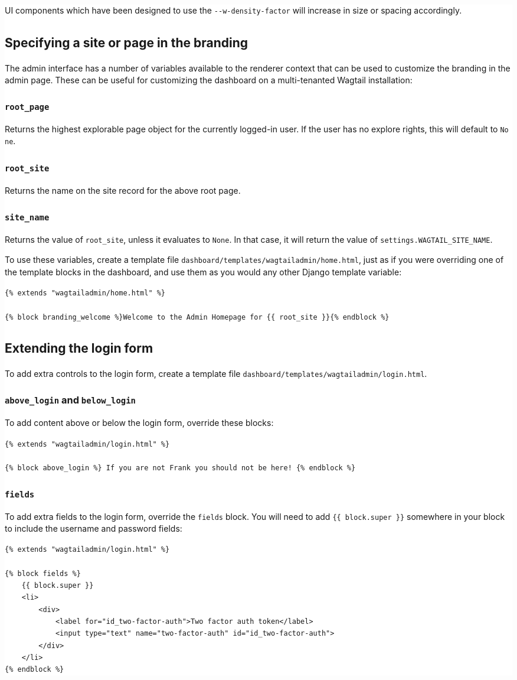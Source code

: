 UI components which have been designed to use the `--w-density-factor` will increase in size or spacing accordingly.

## Specifying a site or page in the branding

The admin interface has a number of variables available to the renderer context that can be used to customize the branding in the admin page. These can be useful for customizing the dashboard on a multi-tenanted Wagtail installation:

### `root_page`

Returns the highest explorable page object for the currently logged-in user. If the user has no explore rights, this will default to `None`.

### `root_site`

Returns the name on the site record for the above root page.

### `site_name`

Returns the value of `root_site`, unless it evaluates to `None`. In that case, it will return the value of `settings.WAGTAIL_SITE_NAME`.

To use these variables, create a template file `dashboard/templates/wagtailadmin/home.html`, just as if you were overriding one of the template blocks in the dashboard, and use them as you would any other Django template variable:

```html+django
{% extends "wagtailadmin/home.html" %}

{% block branding_welcome %}Welcome to the Admin Homepage for {{ root_site }}{% endblock %}
```

## Extending the login form

To add extra controls to the login form, create a template file `dashboard/templates/wagtailadmin/login.html`.

### `above_login` and `below_login`

To add content above or below the login form, override these blocks:

```html+django
{% extends "wagtailadmin/login.html" %}

{% block above_login %} If you are not Frank you should not be here! {% endblock %}
```

### `fields`

To add extra fields to the login form, override the `fields` block. You will need to add `{{ block.super }}` somewhere in your block to include the username and password fields:

```html+django
{% extends "wagtailadmin/login.html" %}

{% block fields %}
    {{ block.super }}
    <li>
        <div>
            <label for="id_two-factor-auth">Two factor auth token</label>
            <input type="text" name="two-factor-auth" id="id_two-factor-auth">
        </div>
    </li>
{% endblock %}
```
